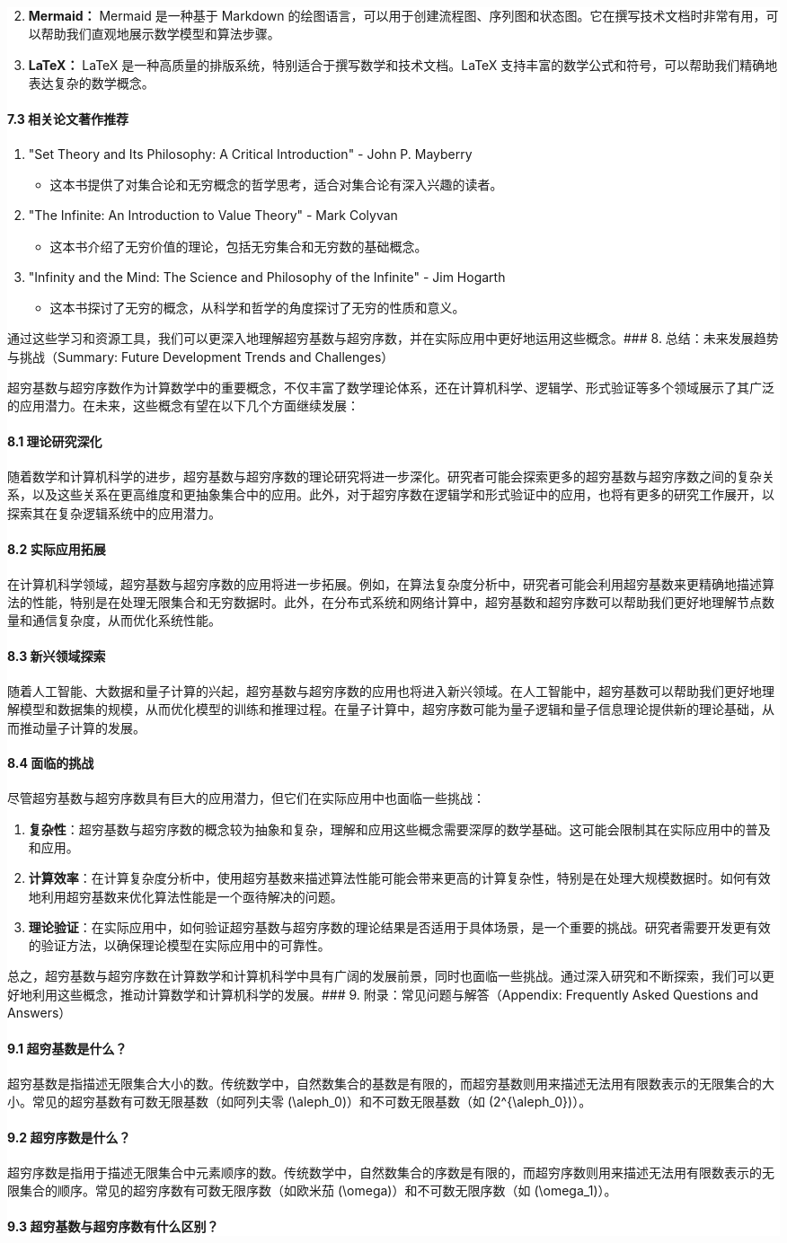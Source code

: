 2. **Mermaid：** Mermaid 是一种基于 Markdown 的绘图语言，可以用于创建流程图、序列图和状态图。它在撰写技术文档时非常有用，可以帮助我们直观地展示数学模型和算法步骤。

3. **LaTeX：** LaTeX 是一种高质量的排版系统，特别适合于撰写数学和技术文档。LaTeX 支持丰富的数学公式和符号，可以帮助我们精确地表达复杂的数学概念。

#### 7.3 相关论文著作推荐

1. "Set Theory and Its Philosophy: A Critical Introduction" - John P. Mayberry
   - 这本书提供了对集合论和无穷概念的哲学思考，适合对集合论有深入兴趣的读者。

2. "The Infinite: An Introduction to Value Theory" - Mark Colyvan
   - 这本书介绍了无穷价值的理论，包括无穷集合和无穷数的基础概念。

3. "Infinity and the Mind: The Science and Philosophy of the Infinite" - Jim Hogarth
   - 这本书探讨了无穷的概念，从科学和哲学的角度探讨了无穷的性质和意义。

通过这些学习和资源工具，我们可以更深入地理解超穷基数与超穷序数，并在实际应用中更好地运用这些概念。### 8. 总结：未来发展趋势与挑战（Summary: Future Development Trends and Challenges）

超穷基数与超穷序数作为计算数学中的重要概念，不仅丰富了数学理论体系，还在计算机科学、逻辑学、形式验证等多个领域展示了其广泛的应用潜力。在未来，这些概念有望在以下几个方面继续发展：

#### 8.1 理论研究深化

随着数学和计算机科学的进步，超穷基数与超穷序数的理论研究将进一步深化。研究者可能会探索更多的超穷基数与超穷序数之间的复杂关系，以及这些关系在更高维度和更抽象集合中的应用。此外，对于超穷序数在逻辑学和形式验证中的应用，也将有更多的研究工作展开，以探索其在复杂逻辑系统中的应用潜力。

#### 8.2 实际应用拓展

在计算机科学领域，超穷基数与超穷序数的应用将进一步拓展。例如，在算法复杂度分析中，研究者可能会利用超穷基数来更精确地描述算法的性能，特别是在处理无限集合和无穷数据时。此外，在分布式系统和网络计算中，超穷基数和超穷序数可以帮助我们更好地理解节点数量和通信复杂度，从而优化系统性能。

#### 8.3 新兴领域探索

随着人工智能、大数据和量子计算的兴起，超穷基数与超穷序数的应用也将进入新兴领域。在人工智能中，超穷基数可以帮助我们更好地理解模型和数据集的规模，从而优化模型的训练和推理过程。在量子计算中，超穷序数可能为量子逻辑和量子信息理论提供新的理论基础，从而推动量子计算的发展。

#### 8.4 面临的挑战

尽管超穷基数与超穷序数具有巨大的应用潜力，但它们在实际应用中也面临一些挑战：

1. **复杂性**：超穷基数与超穷序数的概念较为抽象和复杂，理解和应用这些概念需要深厚的数学基础。这可能会限制其在实际应用中的普及和应用。

2. **计算效率**：在计算复杂度分析中，使用超穷基数来描述算法性能可能会带来更高的计算复杂性，特别是在处理大规模数据时。如何有效地利用超穷基数来优化算法性能是一个亟待解决的问题。

3. **理论验证**：在实际应用中，如何验证超穷基数与超穷序数的理论结果是否适用于具体场景，是一个重要的挑战。研究者需要开发更有效的验证方法，以确保理论模型在实际应用中的可靠性。

总之，超穷基数与超穷序数在计算数学和计算机科学中具有广阔的发展前景，同时也面临一些挑战。通过深入研究和不断探索，我们可以更好地利用这些概念，推动计算数学和计算机科学的发展。### 9. 附录：常见问题与解答（Appendix: Frequently Asked Questions and Answers）

#### 9.1 超穷基数是什么？

超穷基数是指描述无限集合大小的数。传统数学中，自然数集合的基数是有限的，而超穷基数则用来描述无法用有限数表示的无限集合的大小。常见的超穷基数有可数无限基数（如阿列夫零 \(\aleph_0\)）和不可数无限基数（如 \(2^{\aleph_0}\)）。

#### 9.2 超穷序数是什么？

超穷序数是指用于描述无限集合中元素顺序的数。传统数学中，自然数集合的序数是有限的，而超穷序数则用来描述无法用有限数表示的无限集合的顺序。常见的超穷序数有可数无限序数（如欧米茄 \(\omega\)）和不可数无限序数（如 \(\omega_1\)）。

#### 9.3 超穷基数与超穷序数有什么区别？
